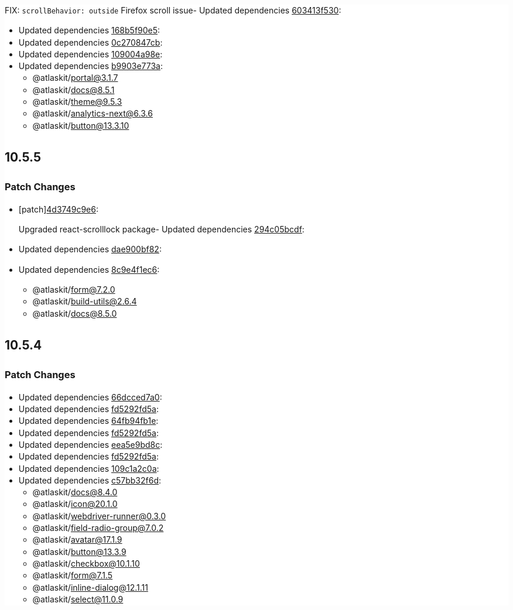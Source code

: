   FIX: `scrollBehavior: outside` Firefox scroll issue- Updated dependencies [603413f530](https://bitbucket.org/atlassian/atlassian-frontend/commits/603413f530):

- Updated dependencies [168b5f90e5](https://bitbucket.org/atlassian/atlassian-frontend/commits/168b5f90e5):
- Updated dependencies [0c270847cb](https://bitbucket.org/atlassian/atlassian-frontend/commits/0c270847cb):
- Updated dependencies [109004a98e](https://bitbucket.org/atlassian/atlassian-frontend/commits/109004a98e):
- Updated dependencies [b9903e773a](https://bitbucket.org/atlassian/atlassian-frontend/commits/b9903e773a):
  - @atlaskit/portal@3.1.7
  - @atlaskit/docs@8.5.1
  - @atlaskit/theme@9.5.3
  - @atlaskit/analytics-next@6.3.6
  - @atlaskit/button@13.3.10

## 10.5.5

### Patch Changes

- [patch][4d3749c9e6](https://bitbucket.org/atlassian/atlassian-frontend/commits/4d3749c9e6):

  Upgraded react-scrolllock package- Updated dependencies [294c05bcdf](https://bitbucket.org/atlassian/atlassian-frontend/commits/294c05bcdf):

- Updated dependencies [dae900bf82](https://bitbucket.org/atlassian/atlassian-frontend/commits/dae900bf82):
- Updated dependencies [8c9e4f1ec6](https://bitbucket.org/atlassian/atlassian-frontend/commits/8c9e4f1ec6):
  - @atlaskit/form@7.2.0
  - @atlaskit/build-utils@2.6.4
  - @atlaskit/docs@8.5.0

## 10.5.4

### Patch Changes

- Updated dependencies [66dcced7a0](https://bitbucket.org/atlassian/atlassian-frontend/commits/66dcced7a0):
- Updated dependencies [fd5292fd5a](https://bitbucket.org/atlassian/atlassian-frontend/commits/fd5292fd5a):
- Updated dependencies [64fb94fb1e](https://bitbucket.org/atlassian/atlassian-frontend/commits/64fb94fb1e):
- Updated dependencies [fd5292fd5a](https://bitbucket.org/atlassian/atlassian-frontend/commits/fd5292fd5a):
- Updated dependencies [eea5e9bd8c](https://bitbucket.org/atlassian/atlassian-frontend/commits/eea5e9bd8c):
- Updated dependencies [fd5292fd5a](https://bitbucket.org/atlassian/atlassian-frontend/commits/fd5292fd5a):
- Updated dependencies [109c1a2c0a](https://bitbucket.org/atlassian/atlassian-frontend/commits/109c1a2c0a):
- Updated dependencies [c57bb32f6d](https://bitbucket.org/atlassian/atlassian-frontend/commits/c57bb32f6d):
  - @atlaskit/docs@8.4.0
  - @atlaskit/icon@20.1.0
  - @atlaskit/webdriver-runner@0.3.0
  - @atlaskit/field-radio-group@7.0.2
  - @atlaskit/avatar@17.1.9
  - @atlaskit/button@13.3.9
  - @atlaskit/checkbox@10.1.10
  - @atlaskit/form@7.1.5
  - @atlaskit/inline-dialog@12.1.11
  - @atlaskit/select@11.0.9
